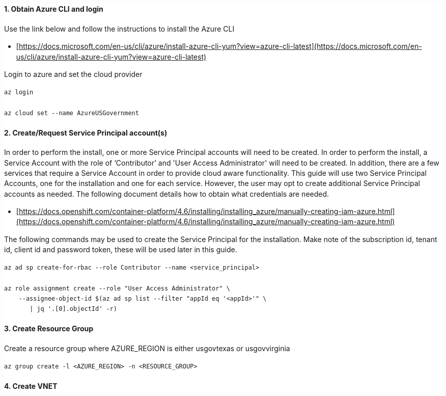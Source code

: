 #### 1. Obtain Azure CLI and login

Use the link below and follow the instructions to install the Azure CLI



*   [https://docs.microsoft.com/en-us/cli/azure/install-azure-cli-yum?view=azure-cli-latest](https://docs.microsoft.com/en-us/cli/azure/install-azure-cli-yum?view=azure-cli-latest)

Login to azure and set the cloud provider


```
az login

az cloud set --name AzureUSGovernment 
```


#### 2. Create/Request Service Principal account(s)

In order to perform the install, one or more Service Principal accounts will need to be created. In order to perform the install, a Service Account with the role of ‘Contributor’ and 'User Access Administrator' will need to be created. In addition, there are a few services that require a Service Account in order to provide cloud aware functionality.  This guide will use two Service Principal Accounts, one for the installation and one for each service. However, the user may opt to create additional Service Principal accounts as needed. The following document details how to obtain what credentials are needed.

*   [https://docs.openshift.com/container-platform/4.6/installing/installing_azure/manually-creating-iam-azure.html](https://docs.openshift.com/container-platform/4.6/installing/installing_azure/manually-creating-iam-azure.html) 

The following commands may be used to create the Service Principal for the installation. Make note of the subscription id, tenant id, client id and password token, these will be used later in this guide.


```
az ad sp create-for-rbac --role Contributor --name <service_principal>

az role assignment create --role "User Access Administrator" \
    --assignee-object-id $(az ad sp list --filter "appId eq '<appId>'" \ 
       | jq '.[0].objectId' -r)

```


#### 3. Create Resource Group

Create a resource group where AZURE_REGION is either usgovtexas or usgovvirginia


```
az group create -l <AZURE_REGION> -n <RESOURCE_GROUP>
```


#### 4. Create VNET

